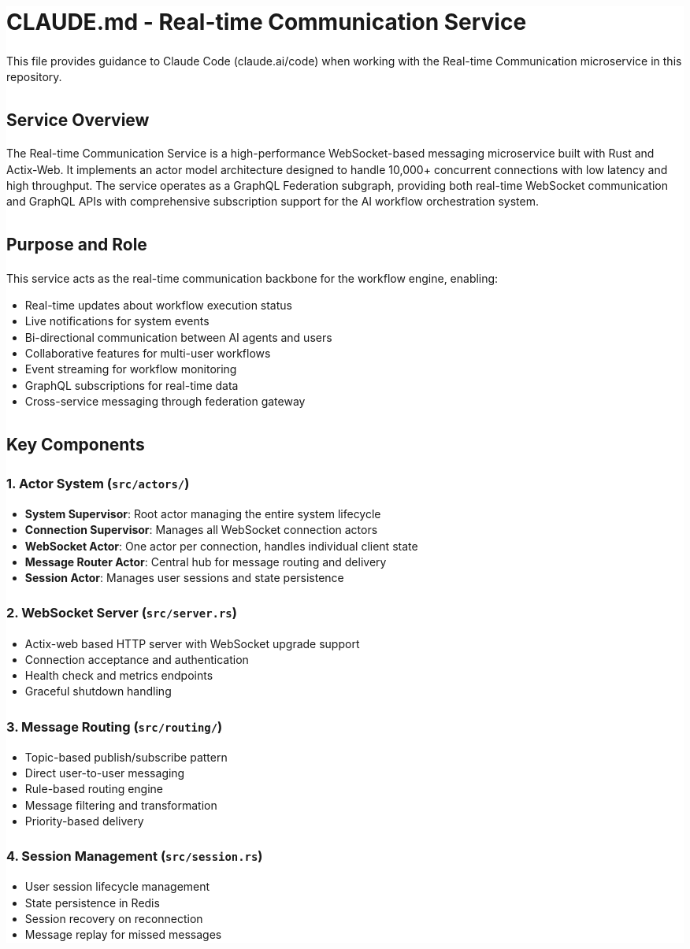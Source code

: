 # CLAUDE.md - Real-time Communication Service

This file provides guidance to Claude Code (claude.ai/code) when working with the Real-time Communication microservice in this repository.

## Service Overview

The Real-time Communication Service is a high-performance WebSocket-based messaging microservice built with Rust and Actix-Web. It implements an actor model architecture designed to handle 10,000+ concurrent connections with low latency and high throughput. The service operates as a GraphQL Federation subgraph, providing both real-time WebSocket communication and GraphQL APIs with comprehensive subscription support for the AI workflow orchestration system.

## Purpose and Role

This service acts as the real-time communication backbone for the workflow engine, enabling:
- Real-time updates about workflow execution status
- Live notifications for system events
- Bi-directional communication between AI agents and users
- Collaborative features for multi-user workflows
- Event streaming for workflow monitoring
- GraphQL subscriptions for real-time data
- Cross-service messaging through federation gateway

## Key Components

### 1. Actor System (`src/actors/`)
- **System Supervisor**: Root actor managing the entire system lifecycle
- **Connection Supervisor**: Manages all WebSocket connection actors
- **WebSocket Actor**: One actor per connection, handles individual client state
- **Message Router Actor**: Central hub for message routing and delivery
- **Session Actor**: Manages user sessions and state persistence

### 2. WebSocket Server (`src/server.rs`)
- Actix-web based HTTP server with WebSocket upgrade support
- Connection acceptance and authentication
- Health check and metrics endpoints
- Graceful shutdown handling

### 3. Message Routing (`src/routing/`)
- Topic-based publish/subscribe pattern
- Direct user-to-user messaging
- Rule-based routing engine
- Message filtering and transformation
- Priority-based delivery

### 4. Session Management (`src/session.rs`)
- User session lifecycle management
- State persistence in Redis
- Session recovery on reconnection
- Message replay for missed messages
